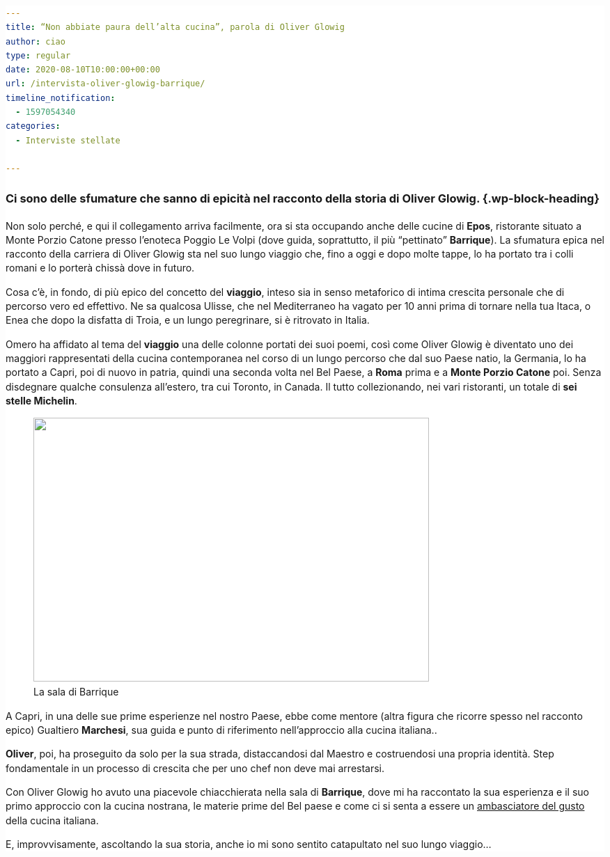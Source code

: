 ```yaml
---
title: “Non abbiate paura dell’alta cucina”, parola di Oliver Glowig
author: ciao
type: regular
date: 2020-08-10T10:00:00+00:00
url: /intervista-oliver-glowig-barrique/
timeline_notification:
  - 1597054340
categories:
  - Interviste stellate

---
```

### Ci sono delle sfumature che sanno di epicità nel racconto della storia di Oliver Glowig.  {.wp-block-heading}

Non solo perché, e qui il collegamento arriva facilmente, ora si sta occupando anche delle cucine di **Epos**, ristorante situato a Monte Porzio Catone presso l’enoteca Poggio Le Volpi (dove guida, soprattutto, il più “pettinato” **Barrique**). La sfumatura epica nel racconto della carriera di Oliver Glowig sta nel suo lungo viaggio che, fino a oggi e dopo molte tappe, lo ha portato tra i colli romani e lo porterà chissà dove in futuro. 

Cosa c’è, in fondo, di più epico del concetto del **viaggio**, inteso sia in senso metaforico di intima crescita personale che di percorso vero ed effettivo. Ne sa qualcosa Ulisse, che nel Mediterraneo ha vagato per 10 anni prima di tornare nella tua Itaca, o Enea che dopo la disfatta di Troia, e un lungo peregrinare, si è ritrovato in Italia. 

Omero ha affidato al tema del **viaggio** una delle colonne portati dei suoi poemi, così come Oliver Glowig è diventato uno dei maggiori rappresentati della cucina contemporanea nel corso di un lungo percorso che dal suo Paese natio, la Germania, lo ha portato a Capri, poi di nuovo in patria, quindi una seconda volta nel Bel Paese, a **Roma** prima e a **Monte Porzio Catone** poi. Senza disdegnare qualche consulenza all’estero, tra cui Toronto, in Canada. Il tutto collezionando, nei vari ristoranti, un totale di **sei stelle Michelin**.

<div class="wp-block-image">
  <figure class="aligncenter size-large is-resized"><img loading="lazy" decoding="async" src="images/wp-content/uploads/2020/08/officina-visiva-ale-pepe-chef-michelin-stellato-oliver-glowig-3.jpg" alt="" class="wp-image-1557" width="568" height="379" /><figcaption>La sala di Barrique</figcaption></figure>
</div>

A Capri, in una delle sue prime esperienze nel nostro Paese, ebbe come mentore (altra figura che ricorre spesso nel racconto epico) Gualtiero **Marchesi**, sua guida e punto di riferimento nell&#8217;approccio alla cucina italiana.. 

**Oliver**, poi, ha proseguito da solo per la sua strada, distaccandosi dal Maestro e costruendosi una propria identità. Step fondamentale in un processo di crescita che per uno chef non deve mai arrestarsi. 

Con Oliver Glowig ho avuto una piacevole chiacchierata nella sala di **Barrique**, dove mi ha raccontato la sua esperienza e il suo primo approccio con la cucina nostrana, le materie prime del Bel paese e come ci si senta a essere un <a rel="noreferrer noopener" href="https://www.ambasciatoridelgusto.it/" target="_blank">ambasciatore del gusto </a>della cucina italiana. 

E, improvvisamente, ascoltando la sua storia, anche io mi sono sentito catapultato nel suo lungo viaggio…
